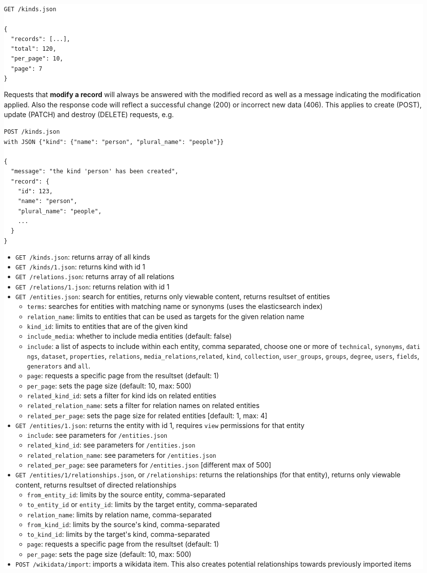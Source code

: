     GET /kinds.json
    
    {
      "records": [...],
      "total": 120,
      "per_page": 10,
      "page": 7
    }

Requests that **modify a record** will always be answered with the modified
record as well as a message indicating the modification applied. Also the
response code will reflect a successful change (200) or incorrect new data
(406). This applies to create (POST), update (PATCH) and destroy (DELETE)
requests, e.g.

    POST /kinds.json
    with JSON {"kind": {"name": "person", "plural_name": "people"}}

    {
      "message": "the kind 'person' has been created",
      "record": {
        "id": 123,
        "name": "person",
        "plural_name": "people",
        ...
      }
    }


* `GET /kinds.json`: returns array of all kinds
* `GET /kinds/1.json`: returns kind with id 1
* `GET /relations.json`: returns array of all relations
* `GET /relations/1.json`: returns relation with id 1
* `GET /entities.json`: search for entities, returns only viewable content, returns resultset of entities
    * `terms`: searches for entities with matching name or synonyms (uses the
      elasticsearch index)
    * `relation_name`: limits to entities that can be used as targets for the
      given relation name
    * `kind_id`: limits to entities that are of the given kind
    * `include_media`: whether to include media entities (default: false)
    * `include`: a list of aspects to include within each entity, comma separated, choose one or more of `technical`, `synonyms`, `datings`, `dataset`, `properties`, `relations`, `media_relations`,`related`, `kind`, `collection`, `user_groups`, `groups`, `degree`, `users`, `fields`, `generators` and `all`.
    * `page`: requests a specific page from the resultset (default: 1)
    * `per_page`: sets the page size (default: 10, max: 500)
    * `related_kind_id`: sets a filter for kind ids on related entities
    * `related_relation_name`: sets a filter for relation names on related entities
    * `related_per_page`: sets the page size for related entities [default: 1, max: 4]
* `GET /entities/1.json`: returns the entity with id 1, requires `view` permissions for that entity
    * `include`: see parameters for `/entities.json`
    * `related_kind_id`: see parameters for `/entities.json`
    * `related_relation_name`: see parameters for `/entities.json`
    * `related_per_page`: see parameters for `/entities.json` [different max of 500]
* `GET /entities/1/relationships.json`, or `/relationships`: returns the relationships (for that entity), returns only viewable content, returns resultset of directed relationships
    * `from_entity_id`: limits by the source entity, comma-separated
    * `to_entity_id` or `entity_id`: limits by the target entity, comma-separated
    * `relation_name`: limits by relation name, comma-separated
    * `from_kind_id`: limits by the source's kind, comma-separated
    * `to_kind_id`: limits by the target's kind, comma-separated
    * `page`: requests a specific page from the resultset (default: 1)
    * `per_page`: sets the page size (default: 10, max: 500)
* `POST /wikidata/import`: imports a wikidata item. This also creates potential relationships towards previously imported items